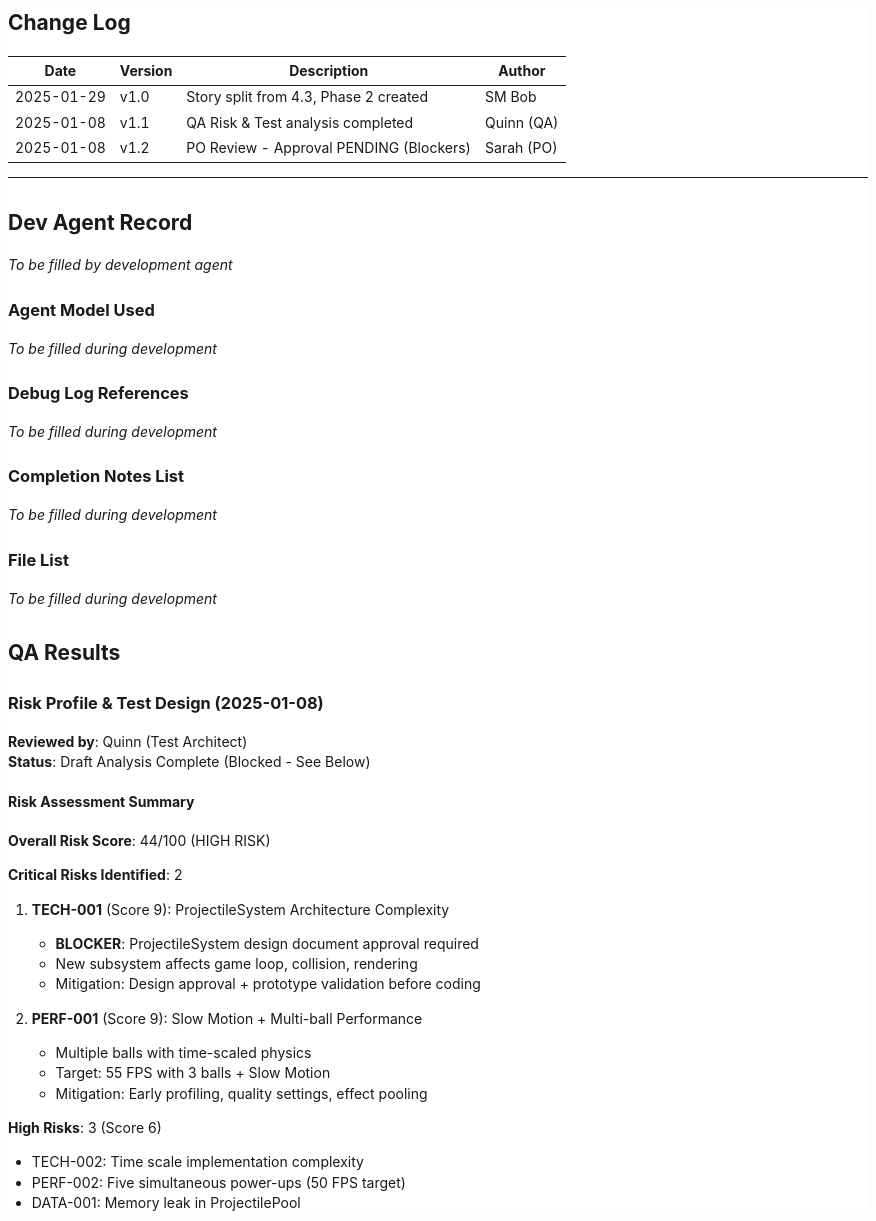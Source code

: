 ## Change Log
| Date | Version | Description | Author |
|------|---------|-------------|---------|
| 2025-01-29 | v1.0 | Story split from 4.3, Phase 2 created | SM Bob |
| 2025-01-08 | v1.1 | QA Risk & Test analysis completed | Quinn (QA) |
| 2025-01-08 | v1.2 | PO Review - Approval PENDING (Blockers) | Sarah (PO) |

---

## Dev Agent Record
*To be filled by development agent*

### Agent Model Used
*To be filled during development*

### Debug Log References
*To be filled during development*

### Completion Notes List
*To be filled during development*

### File List
*To be filled during development*

## QA Results

### Risk Profile & Test Design (2025-01-08)
**Reviewed by**: Quinn (Test Architect)  
**Status**: Draft Analysis Complete (Blocked - See Below)

#### Risk Assessment Summary

**Overall Risk Score**: 44/100 (HIGH RISK)

**Critical Risks Identified**: 2
1. **TECH-001** (Score 9): ProjectileSystem Architecture Complexity
   - **BLOCKER**: ProjectileSystem design document approval required
   - New subsystem affects game loop, collision, rendering
   - Mitigation: Design approval + prototype validation before coding

2. **PERF-001** (Score 9): Slow Motion + Multi-ball Performance
   - Multiple balls with time-scaled physics
   - Target: 55 FPS with 3 balls + Slow Motion
   - Mitigation: Early profiling, quality settings, effect pooling

**High Risks**: 3 (Score 6)
- TECH-002: Time scale implementation complexity
- PERF-002: Five simultaneous power-ups (50 FPS target)
- DATA-001: Memory leak in ProjectilePool
